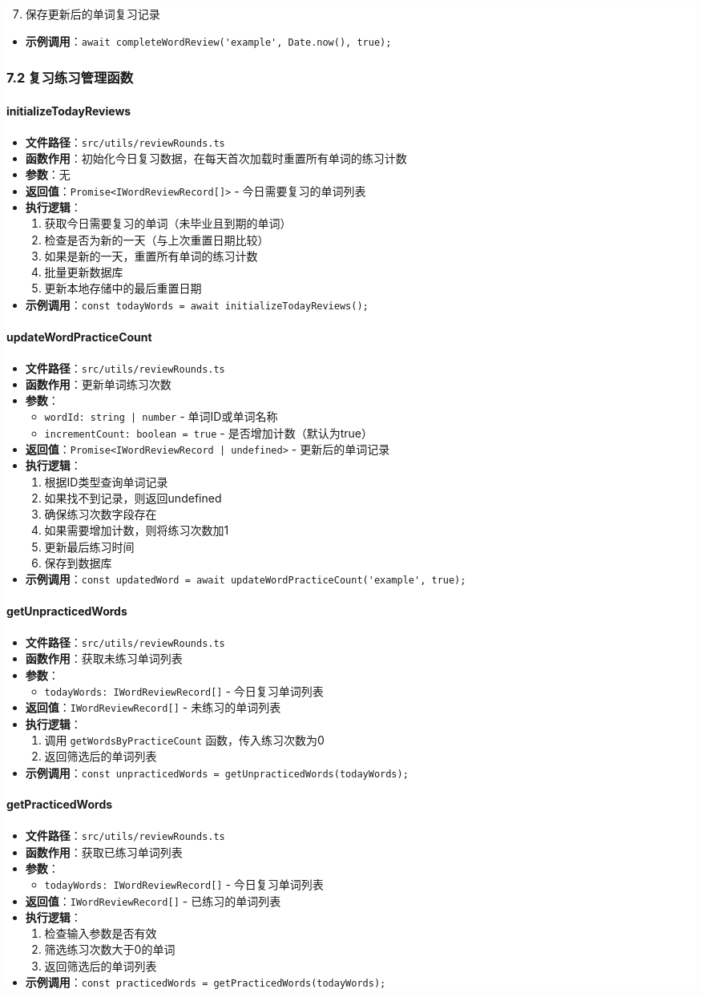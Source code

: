   7. 保存更新后的单词复习记录
- **示例调用**：`await completeWordReview('example', Date.now(), true);`

### 7.2 复习练习管理函数

#### initializeTodayReviews
- **文件路径**：`src/utils/reviewRounds.ts`
- **函数作用**：初始化今日复习数据，在每天首次加载时重置所有单词的练习计数
- **参数**：无
- **返回值**：`Promise<IWordReviewRecord[]>` - 今日需要复习的单词列表
- **执行逻辑**：
  1. 获取今日需要复习的单词（未毕业且到期的单词）
  2. 检查是否为新的一天（与上次重置日期比较）
  3. 如果是新的一天，重置所有单词的练习计数
  4. 批量更新数据库
  5. 更新本地存储中的最后重置日期
- **示例调用**：`const todayWords = await initializeTodayReviews();`

#### updateWordPracticeCount
- **文件路径**：`src/utils/reviewRounds.ts`
- **函数作用**：更新单词练习次数
- **参数**：
  - `wordId: string | number` - 单词ID或单词名称
  - `incrementCount: boolean = true` - 是否增加计数（默认为true）
- **返回值**：`Promise<IWordReviewRecord | undefined>` - 更新后的单词记录
- **执行逻辑**：
  1. 根据ID类型查询单词记录
  2. 如果找不到记录，则返回undefined
  3. 确保练习次数字段存在
  4. 如果需要增加计数，则将练习次数加1
  5. 更新最后练习时间
  6. 保存到数据库
- **示例调用**：`const updatedWord = await updateWordPracticeCount('example', true);`

#### getUnpracticedWords
- **文件路径**：`src/utils/reviewRounds.ts`
- **函数作用**：获取未练习单词列表
- **参数**：
  - `todayWords: IWordReviewRecord[]` - 今日复习单词列表
- **返回值**：`IWordReviewRecord[]` - 未练习的单词列表
- **执行逻辑**：
  1. 调用 `getWordsByPracticeCount` 函数，传入练习次数为0
  2. 返回筛选后的单词列表
- **示例调用**：`const unpracticedWords = getUnpracticedWords(todayWords);`

#### getPracticedWords
- **文件路径**：`src/utils/reviewRounds.ts`
- **函数作用**：获取已练习单词列表
- **参数**：
  - `todayWords: IWordReviewRecord[]` - 今日复习单词列表
- **返回值**：`IWordReviewRecord[]` - 已练习的单词列表
- **执行逻辑**：
  1. 检查输入参数是否有效
  2. 筛选练习次数大于0的单词
  3. 返回筛选后的单词列表
- **示例调用**：`const practicedWords = getPracticedWords(todayWords);`
